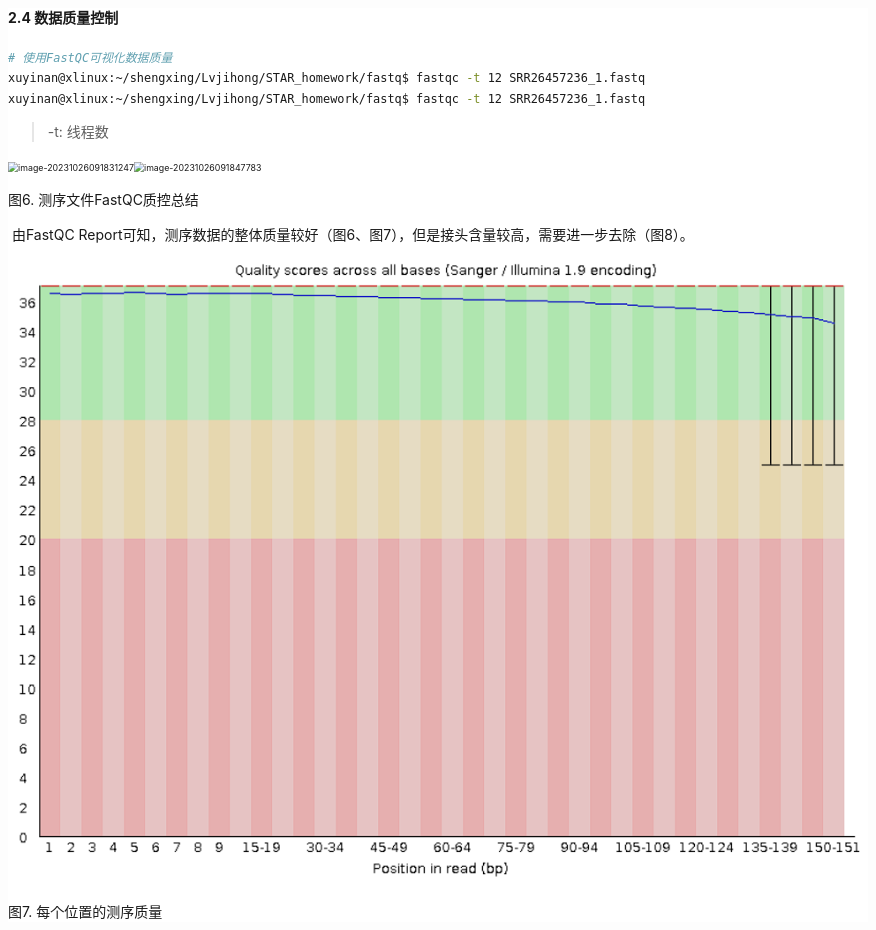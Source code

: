 


#### 2.4 数据质量控制

```bash
# 使用FastQC可视化数据质量
xuyinan@xlinux:~/shengxing/Lvjihong/STAR_homework/fastq$ fastqc -t 12 SRR26457236_1.fastq
xuyinan@xlinux:~/shengxing/Lvjihong/STAR_homework/fastq$ fastqc -t 12 SRR26457236_1.fastq
```

> -t: 线程数

<img src="C:/Users/lvjih/.config/joplin-desktop/image-20231026091831247-1698564168093-1.png" alt="image-20231026091831247" style="zoom:63%;" /><img src="C:/Users/lvjih/.config/joplin-desktop/image-20231026091847783-1698564191614-3.png" alt="image-20231026091847783" style="zoom:63%;" />

<central> 图6. 测序文件FastQC质控总结 </central>

​	由FastQC Report可知，测序数据的整体质量较好（图6、图7），但是接头含量较高，需要进一步去除（图8）。

![png](image-20231026092519376.png)

<central> 图7. 每个位置的测序质量 </central>
